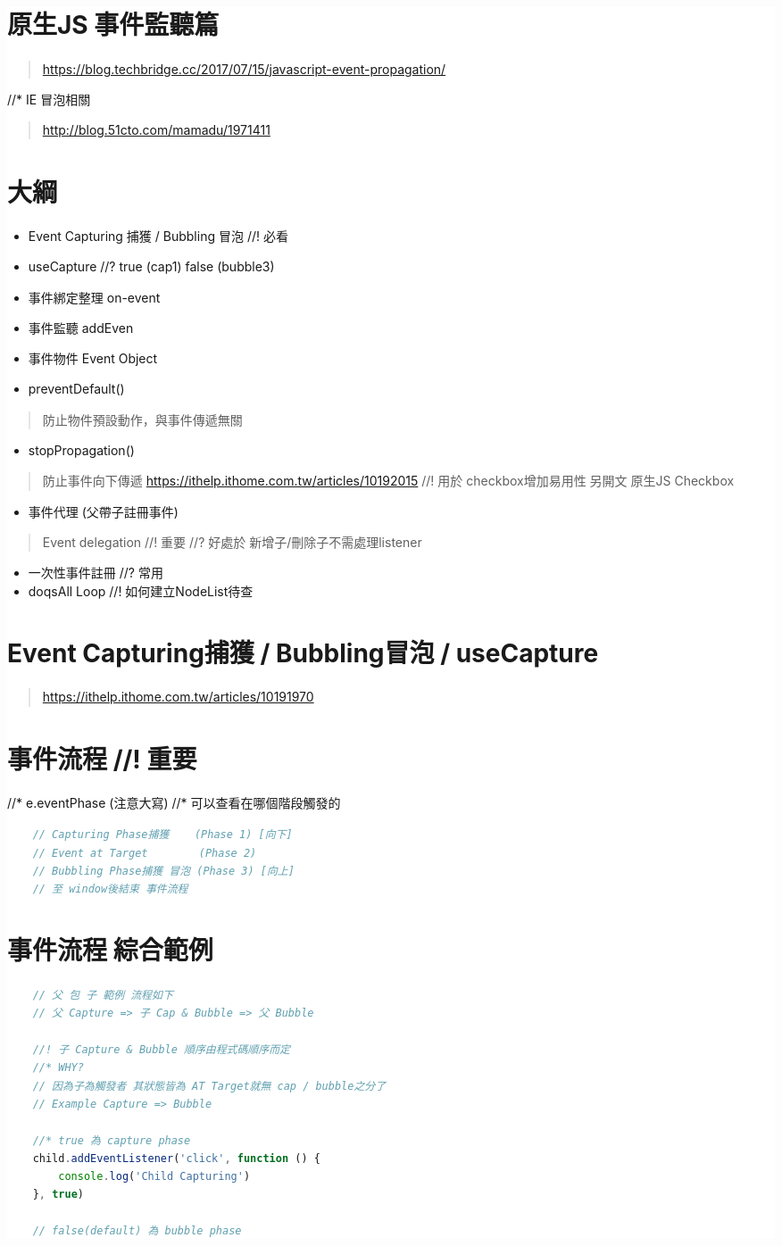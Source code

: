 # 原生JS 事件監聽篇
> https://blog.techbridge.cc/2017/07/15/javascript-event-propagation/

//* IE 冒泡相關
> http://blog.51cto.com/mamadu/1971411

# 大綱
- Event Capturing 捕獲 / Bubbling 冒泡 //! 必看
- useCapture 
//? true (cap1) false (bubble3)

- 事件綁定整理 on-event
- 事件監聽 addEven
- 事件物件 Event Object

- preventDefault() 
> 防止物件預設動作，與事件傳遞無關

- stopPropagation()
> 防止事件向下傳遞
> https://ithelp.ithome.com.tw/articles/10192015
//! 用於 checkbox增加易用性 另開文
> 原生JS Checkbox


- 事件代理 (父帶子註冊事件)
> Event delegation //! 重要
//? 好處於 新增子/刪除子不需處理listener

- 一次性事件註冊 //? 常用
- doqsAll Loop //! 如何建立NodeList待查


# Event Capturing捕獲 / Bubbling冒泡 / useCapture
> https://ithelp.ithome.com.tw/articles/10191970

# 事件流程 //! 重要
//* e.eventPhase (注意大寫)
//* 可以查看在哪個階段觸發的
```js
    // Capturing Phase捕獲    (Phase 1) [向下]
    // Event at Target        (Phase 2)
    // Bubbling Phase捕獲 冒泡 (Phase 3) [向上]
    // 至 window後結束 事件流程
```

# 事件流程 綜合範例
```js
    // 父 包 子 範例 流程如下
    // 父 Capture => 子 Cap & Bubble => 父 Bubble

    //! 子 Capture & Bubble 順序由程式碼順序而定
    //* WHY? 
    // 因為子為觸發者 其狀態皆為 AT Target就無 cap / bubble之分了
    // Example Capture => Bubble

    //* true 為 capture phase
    child.addEventListener('click', function () {
        console.log('Child Capturing')
    }, true)

    // false(default) 為 bubble phase
```